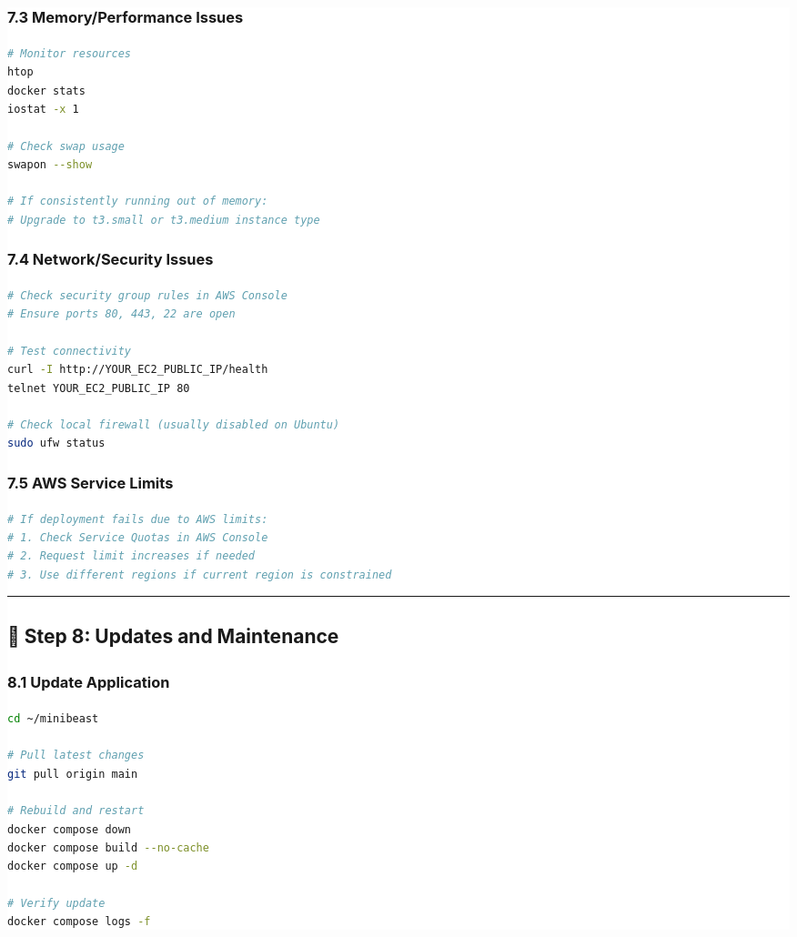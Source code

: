 ### 7.3 Memory/Performance Issues
```bash
# Monitor resources
htop
docker stats
iostat -x 1

# Check swap usage
swapon --show

# If consistently running out of memory:
# Upgrade to t3.small or t3.medium instance type
```

### 7.4 Network/Security Issues
```bash
# Check security group rules in AWS Console
# Ensure ports 80, 443, 22 are open

# Test connectivity
curl -I http://YOUR_EC2_PUBLIC_IP/health
telnet YOUR_EC2_PUBLIC_IP 80

# Check local firewall (usually disabled on Ubuntu)
sudo ufw status
```

### 7.5 AWS Service Limits
```bash
# If deployment fails due to AWS limits:
# 1. Check Service Quotas in AWS Console
# 2. Request limit increases if needed
# 3. Use different regions if current region is constrained
```

---

## 🔄 Step 8: Updates and Maintenance

### 8.1 Update Application
```bash
cd ~/minibeast

# Pull latest changes
git pull origin main

# Rebuild and restart
docker compose down
docker compose build --no-cache
docker compose up -d

# Verify update
docker compose logs -f
```
